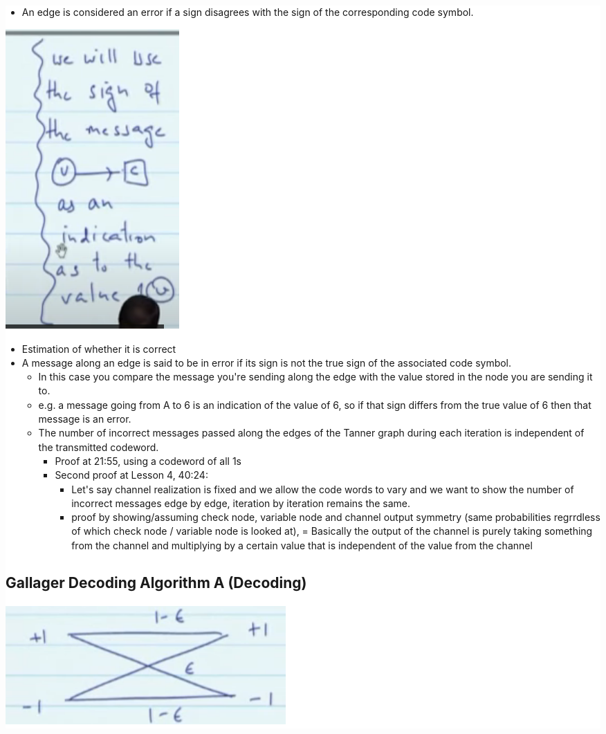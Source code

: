 - An edge is considered an error if a sign disagrees with the sign of the corresponding code symbol.

![](./readme_imgs/msg-pass-4.png)

- Estimation of whether it is correct
- A message along an edge is said to be in error if its sign is not the true sign of the associated code symbol.
	- In this case you compare the message you're sending along the edge with the value stored in the node you are sending it to.
	- e.g. a message going from A to 6 is an indication of the value of 6, so if that sign differs from the true value of 6 then that message is an error.
	- The number of incorrect messages passed along the edges of the Tanner graph during each iteration is independent of the transmitted codeword.
		- Proof at 21:55, using a codeword of all 1s
		- Second proof at Lesson 4, 40:24:
			- Let's say channel realization is fixed and we allow the code words to vary and we want to show the number of incorrect messages edge by edge, iteration by iteration remains the same.
			- proof by showing/assuming check node, variable node and channel output symmetry (same probabilities regrrdless of which check node / variable node is looked at), = Basically the output of the channel is purely taking something from the channel and multiplying by a certain value that is independent of the value from the channel

## Gallager Decoding Algorithm A (Decoding)

![](./readme_imgs/gallager-a-1.png)
